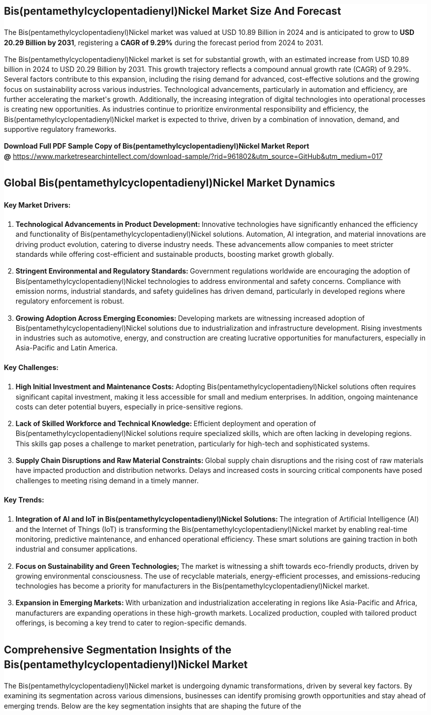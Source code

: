 <h2>Bis(pentamethylcyclopentadienyl)Nickel Market Size And Forecast</h2><p>The Bis(pentamethylcyclopentadienyl)Nickel market was valued at USD 10.89 Billion in 2024 and is anticipated to grow to <strong>USD 20.29 Billion by 2031</strong>, registering a <strong>CAGR of 9.29%</strong> during the forecast period from 2024 to 2031.</p><p>The Bis(pentamethylcyclopentadienyl)Nickel market is set for substantial growth, with an estimated increase from USD 10.89 billion in 2024 to USD 20.29 Billion by 2031. This growth trajectory reflects a compound annual growth rate (CAGR) of 9.29%. Several factors contribute to this expansion, including the rising demand for advanced, cost-effective solutions and the growing focus on sustainability across various industries. Technological advancements, particularly in automation and efficiency, are further accelerating the market's growth. Additionally, the increasing integration of digital technologies into operational processes is creating new opportunities. As industries continue to prioritize environmental responsibility and efficiency, the Bis(pentamethylcyclopentadienyl)Nickel market is expected to thrive, driven by a combination of innovation, demand, and supportive regulatory frameworks.</p><p><strong>Download Full PDF Sample Copy of Bis(pentamethylcyclopentadienyl)Nickel Market Report @</strong>&nbsp;<a href="https://www.marketresearchintellect.com/download-sample/?rid=961802&amp;utm_source=GitHub&amp;utm_medium=017">https://www.marketresearchintellect.com/download-sample/?rid=961802&amp;utm_source=GitHub&amp;utm_medium=017</a></p><h2>Global Bis(pentamethylcyclopentadienyl)Nickel Market Dynamics</h2><h4><strong>Key Market Drivers:</strong></h4><ol><li><p><strong>Technological Advancements in Product Development:&nbsp;</strong>Innovative technologies have significantly enhanced the efficiency and functionality of Bis(pentamethylcyclopentadienyl)Nickel solutions. Automation, AI integration, and material innovations are driving product evolution, catering to diverse industry needs. These advancements allow companies to meet stricter standards while offering cost-efficient and sustainable products, boosting market growth globally.</p></li><li><p><strong>Stringent Environmental and Regulatory Standards:&nbsp;</strong>Government regulations worldwide are encouraging the adoption of Bis(pentamethylcyclopentadienyl)Nickel technologies to address environmental and safety concerns. Compliance with emission norms, industrial standards, and safety guidelines has driven demand, particularly in developed regions where regulatory enforcement is robust.</p></li><li><p><strong>Growing Adoption Across Emerging Economies:&nbsp;</strong>Developing markets are witnessing increased adoption of Bis(pentamethylcyclopentadienyl)Nickel solutions due to industrialization and infrastructure development. Rising investments in industries such as automotive, energy, and construction are creating lucrative opportunities for manufacturers, especially in Asia-Pacific and Latin America.</p></li></ol><h4><strong>Key Challenges:</strong></h4><ol><li><p><strong>High Initial Investment and Maintenance Costs:&nbsp;</strong>Adopting Bis(pentamethylcyclopentadienyl)Nickel solutions often requires significant capital investment, making it less accessible for small and medium enterprises. In addition, ongoing maintenance costs can deter potential buyers, especially in price-sensitive regions.</p></li><li><p><strong>Lack of Skilled Workforce and Technical Knowledge:&nbsp;</strong>Efficient deployment and operation of Bis(pentamethylcyclopentadienyl)Nickel solutions require specialized skills, which are often lacking in developing regions. This skills gap poses a challenge to market penetration, particularly for high-tech and sophisticated systems.</p></li><li><p><strong>Supply Chain Disruptions and Raw Material Constraints:&nbsp;</strong>Global supply chain disruptions and the rising cost of raw materials have impacted production and distribution networks. Delays and increased costs in sourcing critical components have posed challenges to meeting rising demand in a timely manner.</p></li></ol><h4><strong>Key Trends:</strong></h4><ol><li><p><strong>Integration of AI and IoT in Bis(pentamethylcyclopentadienyl)Nickel Solutions:&nbsp;</strong>The integration of Artificial Intelligence (AI) and the Internet of Things (IoT) is transforming the Bis(pentamethylcyclopentadienyl)Nickel market by enabling real-time monitoring, predictive maintenance, and enhanced operational efficiency. These smart solutions are gaining traction in both industrial and consumer applications.</p></li><li><p><strong>Focus on Sustainability and Green Technologies;&nbsp;</strong>The market is witnessing a shift towards eco-friendly products, driven by growing environmental consciousness. The use of recyclable materials, energy-efficient processes, and emissions-reducing technologies has become a priority for manufacturers in the Bis(pentamethylcyclopentadienyl)Nickel market.</p></li><li><p><strong>Expansion in Emerging Markets:&nbsp;</strong>With urbanization and industrialization accelerating in regions like Asia-Pacific and Africa, manufacturers are expanding operations in these high-growth markets. Localized production, coupled with tailored product offerings, is becoming a key trend to cater to region-specific demands.</p></li></ol><div class="article-main__content" data-test-id="publishing-text-block"><h2>Comprehensive Segmentation Insights of the Bis(pentamethylcyclopentadienyl)Nickel Market</h2><p>The Bis(pentamethylcyclopentadienyl)Nickel market is undergoing dynamic transformations, driven by several key factors. By examining its segmentation across various dimensions, businesses can identify promising growth opportunities and stay ahead of emerging trends. Below are the key segmentation insights that are shaping the future of the